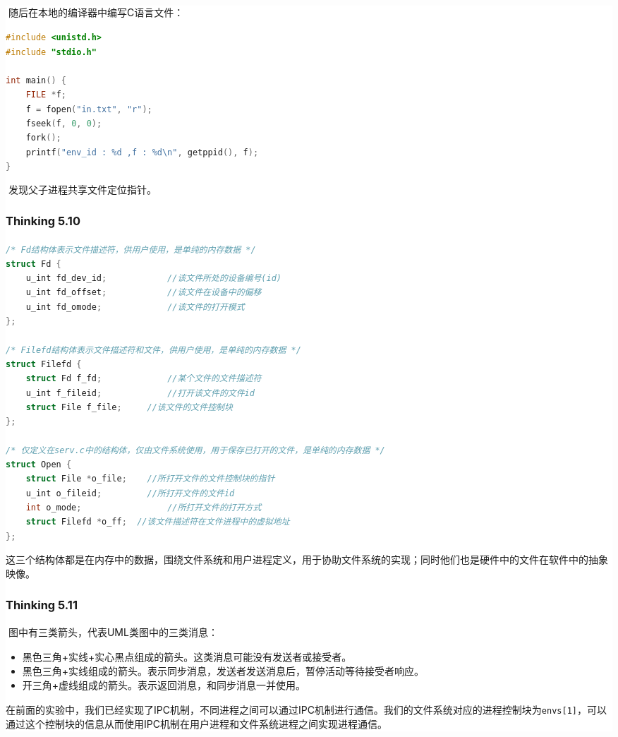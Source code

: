 ​		随后在本地的编译器中编写C语言文件：

```C
#include <unistd.h>
#include "stdio.h"

int main() {
    FILE *f;
    f = fopen("in.txt", "r");
    fseek(f, 0, 0);
    fork();
    printf("env_id : %d ,f : %d\n", getppid(), f);
}
```

​		发现父子进程共享文件定位指针。

### Thinking 5.10

```C
/* Fd结构体表示文件描述符，供用户使用，是单纯的内存数据 */
struct Fd {
    u_int fd_dev_id;			//该文件所处的设备编号(id)
    u_int fd_offset;			//该文件在设备中的偏移
    u_int fd_omode;				//该文件的打开模式
};

/* Filefd结构体表示文件描述符和文件，供用户使用，是单纯的内存数据 */
struct Filefd {
    struct Fd f_fd;				//某个文件的文件描述符
    u_int f_fileid;				//打开该文件的文件id
    struct File f_file;		//该文件的文件控制块
};

/* 仅定义在serv.c中的结构体，仅由文件系统使用，用于保存已打开的文件，是单纯的内存数据 */
struct Open {
    struct File *o_file;	//所打开文件的文件控制块的指针
    u_int o_fileid;     	//所打开文件的文件id
    int o_mode;     			//所打开文件的打开方式
    struct Filefd *o_ff;  //该文件描述符在文件进程中的虚拟地址
};
```

​		这三个结构体都是在内存中的数据，围绕文件系统和用户进程定义，用于协助文件系统的实现；同时他们也是硬件中的文件在软件中的抽象映像。

### Thinking 5.11

​		图中有三类箭头，代表UML类图中的三类消息：

- 黑色三角+实线+实心黑点组成的箭头。这类消息可能没有发送者或接受者。
- 黑色三角+实线组成的箭头。表示同步消息，发送者发送消息后，暂停活动等待接受者响应。
- 开三角+虚线组成的箭头。表示返回消息，和同步消息一并使用。

​		在前面的实验中，我们已经实现了IPC机制，不同进程之间可以通过IPC机制进行通信。我们的文件系统对应的进程控制块为`envs[1]`，可以通过这个控制块的信息从而使用IPC机制在用户进程和文件系统进程之间实现进程通信。
